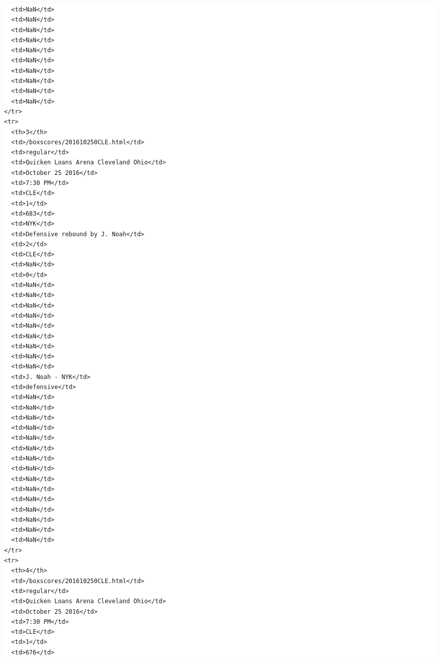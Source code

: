       <td>NaN</td>
      <td>NaN</td>
      <td>NaN</td>
      <td>NaN</td>
      <td>NaN</td>
      <td>NaN</td>
      <td>NaN</td>
      <td>NaN</td>
      <td>NaN</td>
      <td>NaN</td>
    </tr>
    <tr>
      <th>3</th>
      <td>/boxscores/201610250CLE.html</td>
      <td>regular</td>
      <td>Quicken Loans Arena Cleveland Ohio</td>
      <td>October 25 2016</td>
      <td>7:30 PM</td>
      <td>CLE</td>
      <td>1</td>
      <td>683</td>
      <td>NYK</td>
      <td>Defensive rebound by J. Noah</td>
      <td>2</td>
      <td>CLE</td>
      <td>NaN</td>
      <td>0</td>
      <td>NaN</td>
      <td>NaN</td>
      <td>NaN</td>
      <td>NaN</td>
      <td>NaN</td>
      <td>NaN</td>
      <td>NaN</td>
      <td>NaN</td>
      <td>NaN</td>
      <td>J. Noah - NYK</td>
      <td>defensive</td>
      <td>NaN</td>
      <td>NaN</td>
      <td>NaN</td>
      <td>NaN</td>
      <td>NaN</td>
      <td>NaN</td>
      <td>NaN</td>
      <td>NaN</td>
      <td>NaN</td>
      <td>NaN</td>
      <td>NaN</td>
      <td>NaN</td>
      <td>NaN</td>
      <td>NaN</td>
      <td>NaN</td>
    </tr>
    <tr>
      <th>4</th>
      <td>/boxscores/201610250CLE.html</td>
      <td>regular</td>
      <td>Quicken Loans Arena Cleveland Ohio</td>
      <td>October 25 2016</td>
      <td>7:30 PM</td>
      <td>CLE</td>
      <td>1</td>
      <td>676</td>